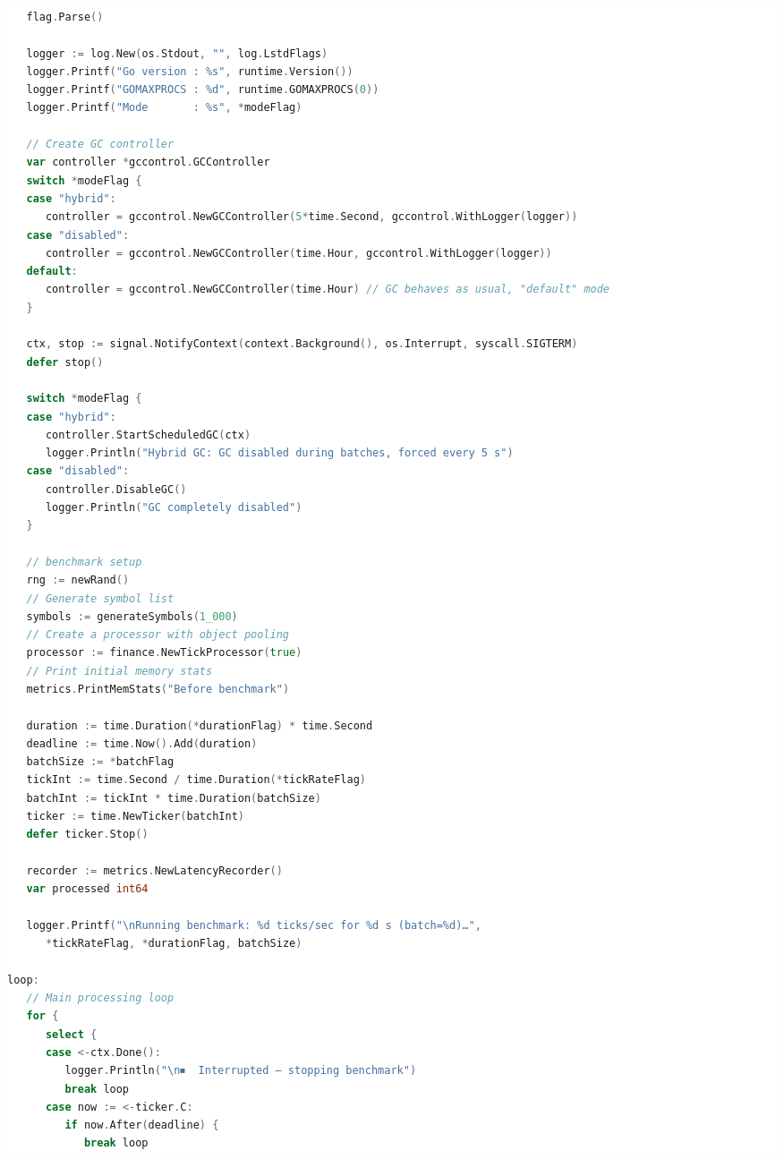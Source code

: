 ```go
   flag.Parse()

   logger := log.New(os.Stdout, "", log.LstdFlags)
   logger.Printf("Go version : %s", runtime.Version())
   logger.Printf("GOMAXPROCS : %d", runtime.GOMAXPROCS(0))
   logger.Printf("Mode       : %s", *modeFlag)

   // Create GC controller
   var controller *gccontrol.GCController
   switch *modeFlag {
   case "hybrid":
      controller = gccontrol.NewGCController(5*time.Second, gccontrol.WithLogger(logger))
   case "disabled":
      controller = gccontrol.NewGCController(time.Hour, gccontrol.WithLogger(logger))
   default:
      controller = gccontrol.NewGCController(time.Hour) // GC behaves as usual, "default" mode
   }

   ctx, stop := signal.NotifyContext(context.Background(), os.Interrupt, syscall.SIGTERM)
   defer stop()

   switch *modeFlag {
   case "hybrid":
      controller.StartScheduledGC(ctx)
      logger.Println("Hybrid GC: GC disabled during batches, forced every 5 s")
   case "disabled":
      controller.DisableGC()
      logger.Println("GC completely disabled")
   }

   // benchmark setup
   rng := newRand()
   // Generate symbol list
   symbols := generateSymbols(1_000)
   // Create a processor with object pooling
   processor := finance.NewTickProcessor(true)
   // Print initial memory stats
   metrics.PrintMemStats("Before benchmark")

   duration := time.Duration(*durationFlag) * time.Second
   deadline := time.Now().Add(duration)
   batchSize := *batchFlag
   tickInt := time.Second / time.Duration(*tickRateFlag)
   batchInt := tickInt * time.Duration(batchSize)
   ticker := time.NewTicker(batchInt)
   defer ticker.Stop()

   recorder := metrics.NewLatencyRecorder()
   var processed int64

   logger.Printf("\nRunning benchmark: %d ticks/sec for %d s (batch=%d)…",
      *tickRateFlag, *durationFlag, batchSize)

loop:
   // Main processing loop
   for {
      select {
      case <-ctx.Done():
         logger.Println("\n⏹  Interrupted – stopping benchmark")
         break loop
      case now := <-ticker.C:
         if now.After(deadline) {
            break loop
```